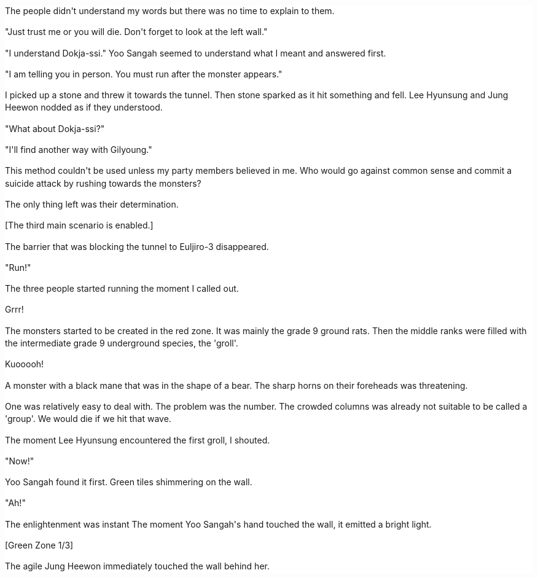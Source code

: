The people didn't understand my words but there was no time to explain to
them.

"Just trust me or you will die. Don't forget to look at the left wall."

"I understand Dokja-ssi." Yoo Sangah seemed to understand what I meant and
answered first.

"I am telling you in person. You must run after the monster appears."

I picked up a stone and threw it towards the tunnel. Then stone sparked as it
hit something and fell. Lee Hyunsung and Jung Heewon nodded as if they
understood.

"What about Dokja-ssi?"

"I'll find another way with Gilyoung."

This method couldn't be used unless my party members believed in me. Who would
go against common sense and commit a suicide attack by rushing towards the
monsters?

The only thing left was their determination.

\[The third main scenario is enabled.\]

The barrier that was blocking the tunnel to Euljiro-3 disappeared.

"Run\!"

The three people started running the moment I called out.

Grrr\!

The monsters started to be created in the red zone. It was mainly the grade 9
ground rats. Then the middle ranks were filled with the intermediate grade 9
underground species, the 'groll'.

Kuooooh\!

A monster with a black mane that was in the shape of a bear. The sharp horns
on their foreheads was threatening.

One was relatively easy to deal with. The problem was the number. The crowded
columns was already not suitable to be called a 'group'. We would die if we
hit that wave.

The moment Lee Hyunsung encountered the first groll, I shouted.

"Now\!"

Yoo Sangah found it first. Green tiles shimmering on the wall.

"Ah\!"

The enlightenment was instant The moment Yoo Sangah's hand touched the wall,
it emitted a bright light.

\[Green Zone 1/3\]

The agile Jung Heewon immediately touched the wall behind her.
